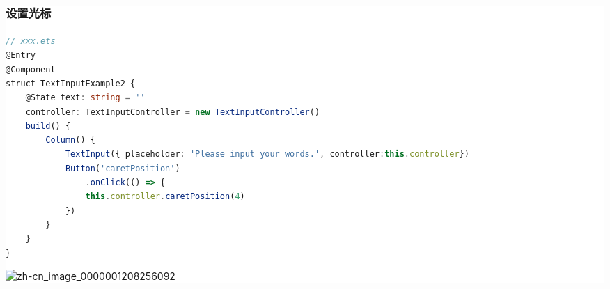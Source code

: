 
### 设置光标

```ts
// xxx.ets
@Entry
@Component
struct TextInputExample2 {
    @State text: string = ''
    controller: TextInputController = new TextInputController()
    build() {
        Column() {
            TextInput({ placeholder: 'Please input your words.', controller:this.controller})
            Button('caretPosition')
                .onClick(() => {
                this.controller.caretPosition(4)
            })
        }
    }
}
```

![zh-cn_image_0000001208256092](figures/zh-cn_image_0000001208256092.png)
